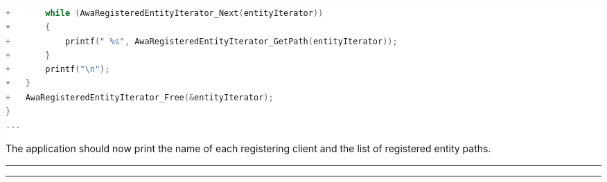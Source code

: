 ```c
+       while (AwaRegisteredEntityIterator_Next(entityIterator))
+       {
+           printf(" %s", AwaRegisteredEntityIterator_GetPath(entityIterator));
+       }
+       printf("\n");
+   }
+   AwaRegisteredEntityIterator_Free(&entityIterator);
}
...
```

The application should now print the name of each registering client and the list of registered entity paths.

----
----
